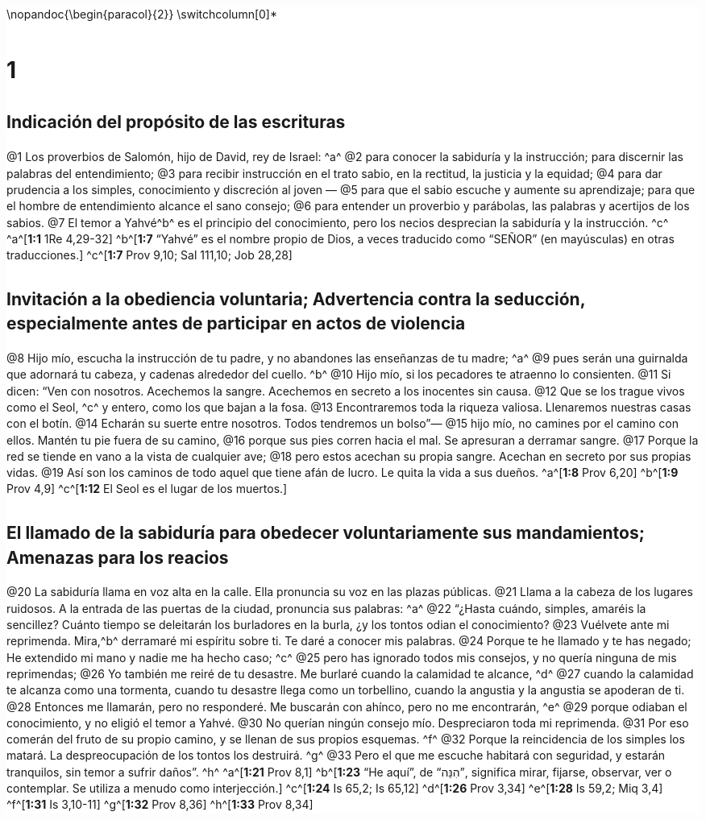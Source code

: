  \nopandoc{\begin{paracol}{2}}
\switchcolumn[0]*

# 1
## Indicación del propósito de las escrituras
@1 Los proverbios de Salomón, hijo de David, rey de Israel: ^a^ @2 para conocer la sabiduría y la instrucción; para discernir las palabras del entendimiento; @3 para recibir instrucción en el trato sabio, en la rectitud, la justicia y la equidad; @4 para dar prudencia a los simples, conocimiento y discreción al joven — @5 para que el sabio escuche y aumente su aprendizaje; para que el hombre de entendimiento alcance el sano consejo; @6 para entender un proverbio y parábolas, las palabras y acertijos de los sabios. @7 El temor a Yahvé^b^ es el principio del conocimiento, pero los necios desprecian la sabiduría y la instrucción. ^c^
^a^[**1:1** 1Re 4,29-32] ^b^[**1:7** “Yahvé” es el nombre propio de Dios, a veces traducido como “SEÑOR” (en mayúsculas) en otras traducciones.] ^c^[**1:7** Prov 9,10; Sal 111,10; Job 28,28]

## Invitación a la obediencia voluntaria; Advertencia contra la seducción, especialmente antes de participar en actos de violencia
@8 Hijo mío, escucha la instrucción de tu padre, y no abandones las enseñanzas de tu madre; ^a^ @9 pues serán una guirnalda que adornará tu cabeza, y cadenas alrededor del cuello. ^b^ @10 Hijo mío, si los pecadores te atraenno lo consienten. @11 Si dicen: “Ven con nosotros. Acechemos la sangre. Acechemos en secreto a los inocentes sin causa. @12 Que se los trague vivos como el Seol, ^c^ y entero, como los que bajan a la fosa. @13 Encontraremos toda la riqueza valiosa. Llenaremos nuestras casas con el botín. @14 Echarán su suerte entre nosotros. Todos tendremos un bolso”— @15 hijo mío, no camines por el camino con ellos. Mantén tu pie fuera de su camino, @16 porque sus pies corren hacia el mal. Se apresuran a derramar sangre. @17 Porque la red se tiende en vano a la vista de cualquier ave; @18 pero estos acechan su propia sangre. Acechan en secreto por sus propias vidas. @19 Así son los caminos de todo aquel que tiene afán de lucro. Le quita la vida a sus dueños.
^a^[**1:8** Prov 6,20] ^b^[**1:9** Prov 4,9] ^c^[**1:12** El Seol es el lugar de los muertos.]

## El llamado de la sabiduría para obedecer voluntariamente sus mandamientos; Amenazas para los reacios
@20 La sabiduría llama en voz alta en la calle. Ella pronuncia su voz en las plazas públicas. @21 Llama a la cabeza de los lugares ruidosos. A la entrada de las puertas de la ciudad, pronuncia sus palabras: ^a^ @22 “¿Hasta cuándo, simples, amaréis la sencillez? Cuánto tiempo se deleitarán los burladores en la burla, ¿y los tontos odian el conocimiento? @23 Vuélvete ante mi reprimenda. Mira,^b^ derramaré mi espíritu sobre ti. Te daré a conocer mis palabras. @24 Porque te he llamado y te has negado; He extendido mi mano y nadie me ha hecho caso; ^c^ @25 pero has ignorado todos mis consejos, y no quería ninguna de mis reprimendas; @26 Yo también me reiré de tu desastre. Me burlaré cuando la calamidad te alcance, ^d^ @27 cuando la calamidad te alcanza como una tormenta, cuando tu desastre llega como un torbellino, cuando la angustia y la angustia se apoderan de ti. @28 Entonces me llamarán, pero no responderé. Me buscarán con ahínco, pero no me encontrarán, ^e^ @29 porque odiaban el conocimiento, y no eligió el temor a Yahvé. @30 No querían ningún consejo mío. Despreciaron toda mi reprimenda. @31 Por eso comerán del fruto de su propio camino, y se llenan de sus propios esquemas. ^f^ @32 Porque la reincidencia de los simples los matará. La despreocupación de los tontos los destruirá. ^g^ @33 Pero el que me escuche habitará con seguridad, y estarán tranquilos, sin temor a sufrir daños”. ^h^
^a^[**1:21** Prov 8,1] ^b^[**1:23** “He aquí”, de “הִנֵּה”, significa mirar, fijarse, observar, ver o contemplar. Se utiliza a menudo como interjección.] ^c^[**1:24** Is 65,2; Is 65,12] ^d^[**1:26** Prov 3,34] ^e^[**1:28** Is 59,2; Miq 3,4] ^f^[**1:31** Is 3,10-11] ^g^[**1:32** Prov 8,36] ^h^[**1:33** Prov 8,34]
